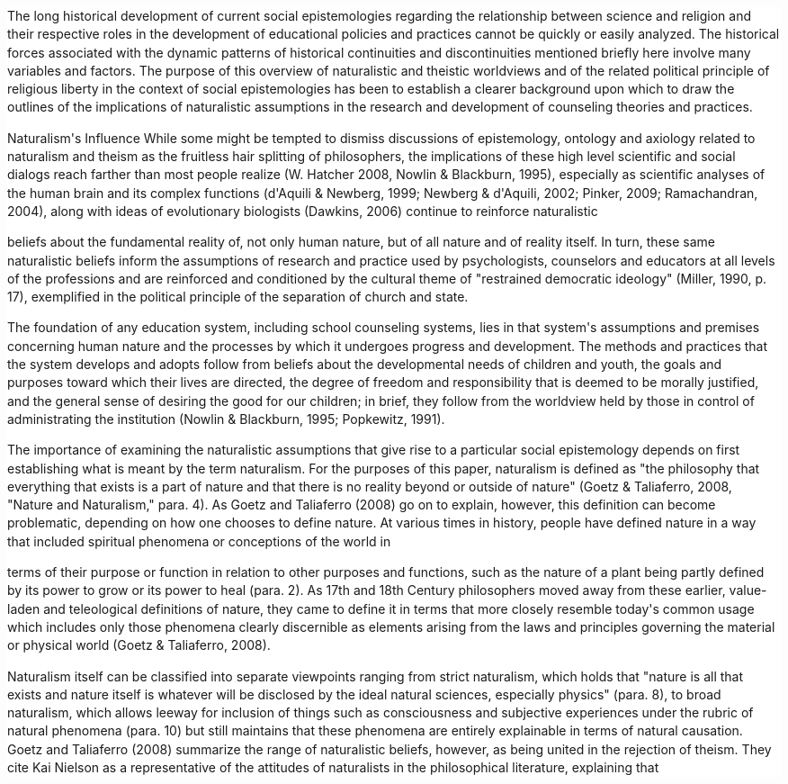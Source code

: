 The long historical development of current social epistemologies regarding the
relationship between science and religion and their respective roles in the development of
educational policies and practices cannot be quickly or easily analyzed. The historical
forces associated with the dynamic patterns of historical continuities and discontinuities
mentioned briefly here involve many variables and factors. The purpose of this overview
of naturalistic and theistic worldviews and of the related political principle of religious
liberty in the context of social epistemologies has been to establish a clearer background
upon which to draw the outlines of the implications of naturalistic assumptions in the
research and development of counseling theories and practices.

Naturalism's Influence
While some might be tempted to dismiss discussions of epistemology, ontology
and axiology related to naturalism and theism as the fruitless hair splitting of
philosophers, the implications of these high level scientific and social dialogs reach
farther than most people realize (W. Hatcher 2008, Nowlin & Blackburn, 1995),
especially as scientific analyses of the human brain and its complex functions (d'Aquili &
Newberg, 1999; Newberg & d'Aquili, 2002; Pinker, 2009; Ramachandran, 2004), along
with ideas of evolutionary biologists (Dawkins, 2006) continue to reinforce naturalistic

beliefs about the fundamental reality of, not only human nature, but of all nature and of
reality itself. In turn, these same naturalistic beliefs inform the assumptions of research
and practice used by psychologists, counselors and educators at all levels of the
professions and are reinforced and conditioned by the cultural theme of "restrained
democratic ideology" (Miller, 1990, p. 17), exemplified in the political principle of the
separation of church and state.

The foundation of any education system, including school counseling systems,
lies in that system's assumptions and premises concerning human nature and the
processes by which it undergoes progress and development. The methods and practices
that the system develops and adopts follow from beliefs about the developmental needs
of children and youth, the goals and purposes toward which their lives are directed, the
degree of freedom and responsibility that is deemed to be morally justified, and the
general sense of desiring the good for our children; in brief, they follow from the
worldview held by those in control of administrating the institution (Nowlin &
Blackburn, 1995; Popkewitz, 1991).

The importance of examining the naturalistic assumptions that give rise to a
particular social epistemology depends on first establishing what is meant by the term
naturalism. For the purposes of this paper, naturalism is defined as "the philosophy that
everything that exists is a part of nature and that there is no reality beyond or outside of
nature" (Goetz & Taliaferro, 2008, "Nature and Naturalism," para. 4). As Goetz and
Taliaferro (2008) go on to explain, however, this definition can become problematic,
depending on how one chooses to define nature. At various times in history, people have
defined nature in a way that included spiritual phenomena or conceptions of the world in

terms of their purpose or function in relation to other purposes and functions, such as the
nature of a plant being partly defined by its power to grow or its power to heal (para. 2).
As 17th and 18th Century philosophers moved away from these earlier, value-laden and
teleological definitions of nature, they came to define it in terms that more closely
resemble today's common usage which includes only those phenomena clearly
discernible as elements arising from the laws and principles governing the material or
physical world (Goetz & Taliaferro, 2008).

Naturalism itself can be classified into separate viewpoints ranging from strict
naturalism, which holds that "nature is all that exists and nature itself is whatever will be
disclosed by the ideal natural sciences, especially physics" (para. 8), to broad naturalism,
which allows leeway for inclusion of things such as consciousness and subjective
experiences under the rubric of natural phenomena (para. 10) but still maintains that these
phenomena are entirely explainable in terms of natural causation. Goetz and Taliaferro
(2008) summarize the range of naturalistic beliefs, however, as being united in the
rejection of theism. They cite Kai Nielson as a representative of the attitudes of
naturalists in the philosophical literature, explaining that
